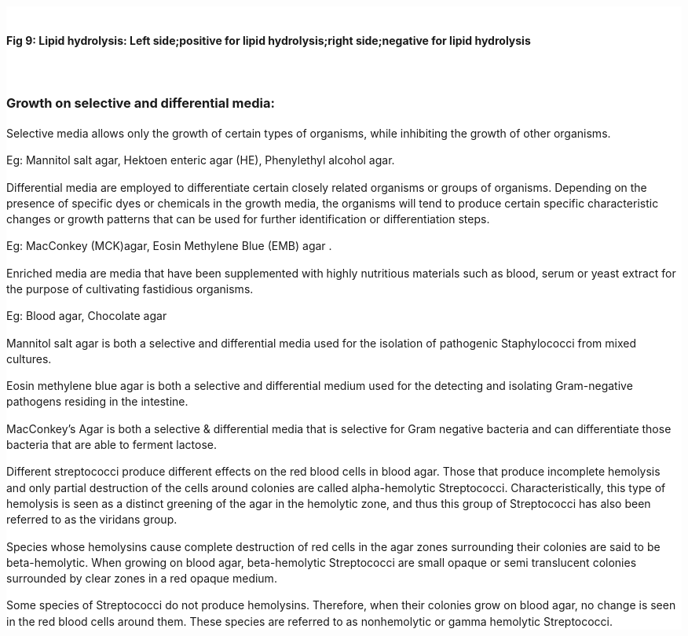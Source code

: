&nbsp;
 

**Fig 9:  Lipid hydrolysis: Left side;positive for lipid hydrolysis;right side;negative for lipid hydrolysis**

&nbsp;
  

### Growth on selective and differential media:
 

Selective media allows only the growth of certain types of organisms, while inhibiting the growth of other organisms.


Eg: Mannitol salt agar, Hektoen enteric agar (HE), Phenylethyl alcohol agar.


Differential media are employed to differentiate certain closely related organisms or groups of organisms. Depending on the presence of specific dyes or chemicals in the growth media, the organisms will tend to produce certain specific characteristic changes or growth patterns that can be used for further identification or differentiation steps.
 

Eg: MacConkey (MCK)agar, Eosin Methylene Blue (EMB) agar .

 

Enriched media are media that have been supplemented with highly nutritious materials such as blood, serum or yeast extract for the purpose of cultivating fastidious organisms.


Eg: Blood agar, Chocolate agar
 

 

Mannitol salt agar is both a selective and differential media used for the isolation of pathogenic Staphylococci from mixed cultures.


Eosin methylene blue agar is both a selective and differential medium used for the detecting and isolating Gram-negative pathogens residing in the intestine.

 
MacConkey’s Agar is both a selective & differential media that is selective for Gram negative bacteria and can differentiate those bacteria that are able to ferment lactose.

 

Different streptococci produce different effects on the red blood cells in blood agar. Those that produce incomplete hemolysis and only partial destruction of the cells around colonies are called alpha-hemolytic Streptococci. Characteristically, this type of hemolysis is seen as a distinct greening of the agar in the hemolytic zone, and thus this group of Streptococci has also been referred to as the viridans group.

 

Species whose hemolysins cause complete destruction of red cells in the agar zones surrounding their colonies are said to be beta-hemolytic. When growing on blood agar, beta-hemolytic Streptococci are small opaque or semi translucent colonies surrounded by clear zones in a red opaque medium.

 

Some species of Streptococci do not produce hemolysins. Therefore, when their colonies grow on blood agar, no change is seen in the red blood cells around them. These species are referred to as nonhemolytic or gamma hemolytic Streptococci.
